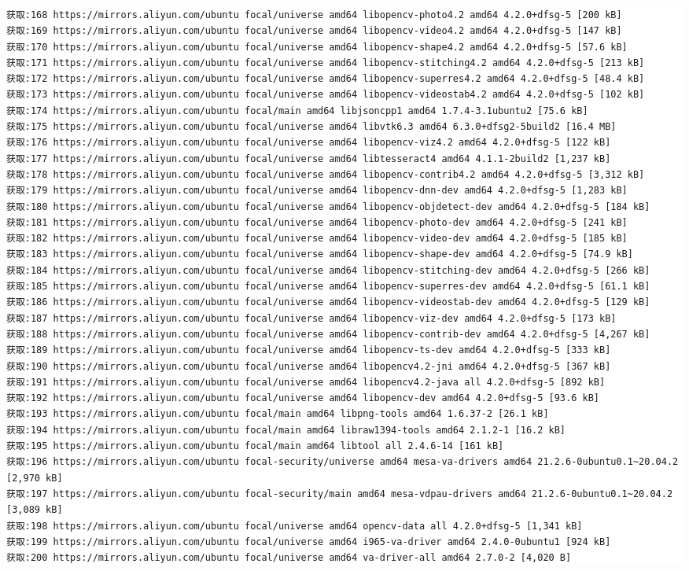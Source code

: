 ```shell
获取:168 https://mirrors.aliyun.com/ubuntu focal/universe amd64 libopencv-photo4.2 amd64 4.2.0+dfsg-5 [200 kB]
获取:169 https://mirrors.aliyun.com/ubuntu focal/universe amd64 libopencv-video4.2 amd64 4.2.0+dfsg-5 [147 kB]
获取:170 https://mirrors.aliyun.com/ubuntu focal/universe amd64 libopencv-shape4.2 amd64 4.2.0+dfsg-5 [57.6 kB]
获取:171 https://mirrors.aliyun.com/ubuntu focal/universe amd64 libopencv-stitching4.2 amd64 4.2.0+dfsg-5 [213 kB]
获取:172 https://mirrors.aliyun.com/ubuntu focal/universe amd64 libopencv-superres4.2 amd64 4.2.0+dfsg-5 [48.4 kB]
获取:173 https://mirrors.aliyun.com/ubuntu focal/universe amd64 libopencv-videostab4.2 amd64 4.2.0+dfsg-5 [102 kB]
获取:174 https://mirrors.aliyun.com/ubuntu focal/main amd64 libjsoncpp1 amd64 1.7.4-3.1ubuntu2 [75.6 kB]
获取:175 https://mirrors.aliyun.com/ubuntu focal/universe amd64 libvtk6.3 amd64 6.3.0+dfsg2-5build2 [16.4 MB]
获取:176 https://mirrors.aliyun.com/ubuntu focal/universe amd64 libopencv-viz4.2 amd64 4.2.0+dfsg-5 [122 kB]
获取:177 https://mirrors.aliyun.com/ubuntu focal/universe amd64 libtesseract4 amd64 4.1.1-2build2 [1,237 kB]
获取:178 https://mirrors.aliyun.com/ubuntu focal/universe amd64 libopencv-contrib4.2 amd64 4.2.0+dfsg-5 [3,312 kB]
获取:179 https://mirrors.aliyun.com/ubuntu focal/universe amd64 libopencv-dnn-dev amd64 4.2.0+dfsg-5 [1,283 kB]
获取:180 https://mirrors.aliyun.com/ubuntu focal/universe amd64 libopencv-objdetect-dev amd64 4.2.0+dfsg-5 [184 kB]
获取:181 https://mirrors.aliyun.com/ubuntu focal/universe amd64 libopencv-photo-dev amd64 4.2.0+dfsg-5 [241 kB]
获取:182 https://mirrors.aliyun.com/ubuntu focal/universe amd64 libopencv-video-dev amd64 4.2.0+dfsg-5 [185 kB]
获取:183 https://mirrors.aliyun.com/ubuntu focal/universe amd64 libopencv-shape-dev amd64 4.2.0+dfsg-5 [74.9 kB]
获取:184 https://mirrors.aliyun.com/ubuntu focal/universe amd64 libopencv-stitching-dev amd64 4.2.0+dfsg-5 [266 kB]
获取:185 https://mirrors.aliyun.com/ubuntu focal/universe amd64 libopencv-superres-dev amd64 4.2.0+dfsg-5 [61.1 kB]
获取:186 https://mirrors.aliyun.com/ubuntu focal/universe amd64 libopencv-videostab-dev amd64 4.2.0+dfsg-5 [129 kB]
获取:187 https://mirrors.aliyun.com/ubuntu focal/universe amd64 libopencv-viz-dev amd64 4.2.0+dfsg-5 [173 kB]
获取:188 https://mirrors.aliyun.com/ubuntu focal/universe amd64 libopencv-contrib-dev amd64 4.2.0+dfsg-5 [4,267 kB]
获取:189 https://mirrors.aliyun.com/ubuntu focal/universe amd64 libopencv-ts-dev amd64 4.2.0+dfsg-5 [333 kB]
获取:190 https://mirrors.aliyun.com/ubuntu focal/universe amd64 libopencv4.2-jni amd64 4.2.0+dfsg-5 [367 kB]
获取:191 https://mirrors.aliyun.com/ubuntu focal/universe amd64 libopencv4.2-java all 4.2.0+dfsg-5 [892 kB]
获取:192 https://mirrors.aliyun.com/ubuntu focal/universe amd64 libopencv-dev amd64 4.2.0+dfsg-5 [93.6 kB]
获取:193 https://mirrors.aliyun.com/ubuntu focal/main amd64 libpng-tools amd64 1.6.37-2 [26.1 kB]
获取:194 https://mirrors.aliyun.com/ubuntu focal/main amd64 libraw1394-tools amd64 2.1.2-1 [16.2 kB]
获取:195 https://mirrors.aliyun.com/ubuntu focal/main amd64 libtool all 2.4.6-14 [161 kB]
获取:196 https://mirrors.aliyun.com/ubuntu focal-security/universe amd64 mesa-va-drivers amd64 21.2.6-0ubuntu0.1~20.04.2 [2,970 kB]
获取:197 https://mirrors.aliyun.com/ubuntu focal-security/main amd64 mesa-vdpau-drivers amd64 21.2.6-0ubuntu0.1~20.04.2 [3,089 kB]
获取:198 https://mirrors.aliyun.com/ubuntu focal/universe amd64 opencv-data all 4.2.0+dfsg-5 [1,341 kB]
获取:199 https://mirrors.aliyun.com/ubuntu focal/universe amd64 i965-va-driver amd64 2.4.0-0ubuntu1 [924 kB]
获取:200 https://mirrors.aliyun.com/ubuntu focal/universe amd64 va-driver-all amd64 2.7.0-2 [4,020 B]
```